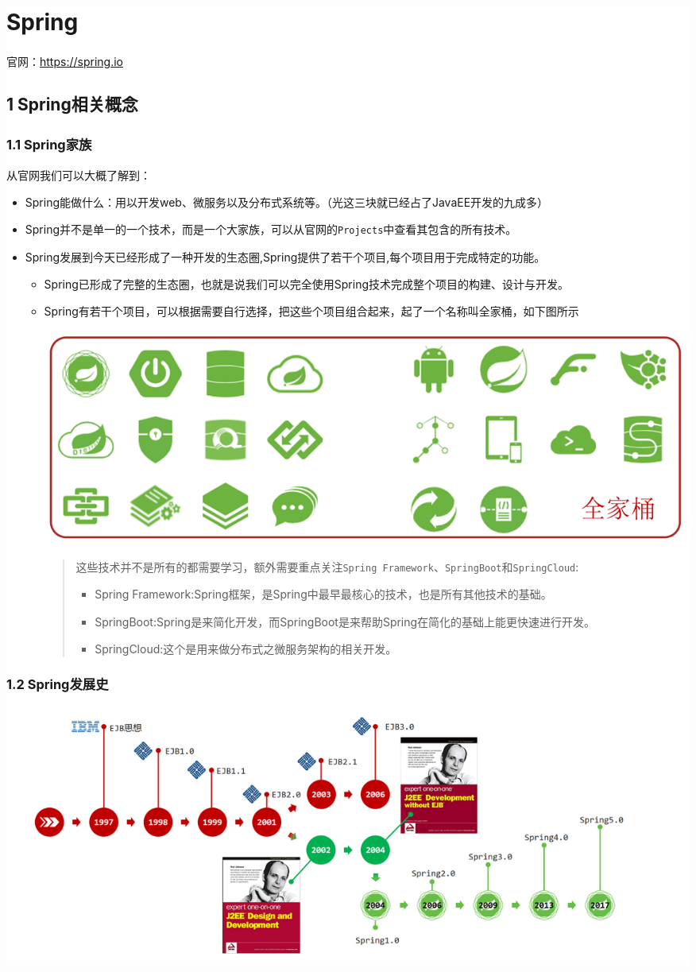 # Spring

官网：https://spring.io

## 1 Spring相关概念

### 1.1 Spring家族

从官网我们可以大概了解到：

* Spring能做什么：用以开发web、微服务以及分布式系统等。（光这三块就已经占了JavaEE开发的九成多）
* Spring并不是单一的一个技术，而是一个大家族，可以从官网的`Projects`中查看其包含的所有技术。

* Spring发展到今天已经形成了一种开发的生态圈,Spring提供了若干个项目,每个项目用于完成特定的功能。

  * Spring已形成了完整的生态圈，也就是说我们可以完全使用Spring技术完成整个项目的构建、设计与开发。

  * Spring有若干个项目，可以根据需要自行选择，把这些个项目组合起来，起了一个名称叫全家桶，如下图所示

    ![image-20210729171850181](assets/image-20210729171850181.png)

    > 这些技术并不是所有的都需要学习，额外需要重点关注`Spring Framework`、`SpringBoot`和`SpringCloud`:
    >
    > - Spring Framework:Spring框架，是Spring中最早最核心的技术，也是所有其他技术的基础。
    >
    > - SpringBoot:Spring是来简化开发，而SpringBoot是来帮助Spring在简化的基础上能更快速进行开发。
    >
    > - SpringCloud:这个是用来做分布式之微服务架构的相关开发。


### 1.2 Spring发展史

![image-20210729171926576](assets/image-20210729171926576.png)
